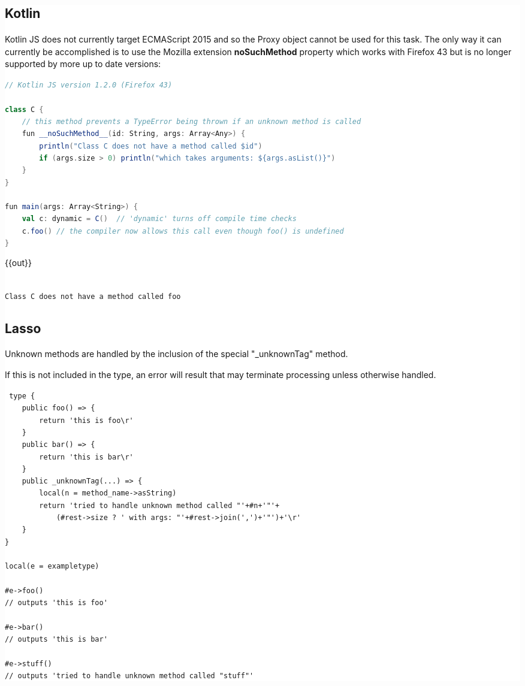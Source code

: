 

## Kotlin

Kotlin JS does not currently target ECMAScript 2015 and so the Proxy object cannot be used for this task. The only way it can currently be accomplished is to use the Mozilla extension __noSuchMethod__ property which works with Firefox 43 but is no longer supported by more up to date versions:

```scala
// Kotlin JS version 1.2.0 (Firefox 43)

class C {
    // this method prevents a TypeError being thrown if an unknown method is called
    fun __noSuchMethod__(id: String, args: Array<Any>) {
        println("Class C does not have a method called $id")
        if (args.size > 0) println("which takes arguments: ${args.asList()}")
    }
}

fun main(args: Array<String>) {
    val c: dynamic = C()  // 'dynamic' turns off compile time checks
    c.foo() // the compiler now allows this call even though foo() is undefined
}
```


{{out}}

```txt

Class C does not have a method called foo

```



## Lasso

Unknown methods are handled by the inclusion of the special "_unknownTag" method.

If this is not included in the type, an error will result that may terminate processing unless otherwise handled.

```Lasso>define exampletype =
 type {
	public foo() => {
		return 'this is foo\r'
	}
	public bar() => {
		return 'this is bar\r'
	}
	public _unknownTag(...) => {
		local(n = method_name->asString)
		return 'tried to handle unknown method called "'+#n+'"'+
			(#rest->size ? ' with args: "'+#rest->join(',')+'"')+'\r'
	}
}

local(e = exampletype)

#e->foo()
// outputs 'this is foo'

#e->bar()
// outputs 'this is bar'

#e->stuff()
// outputs 'tried to handle unknown method called "stuff"'
```